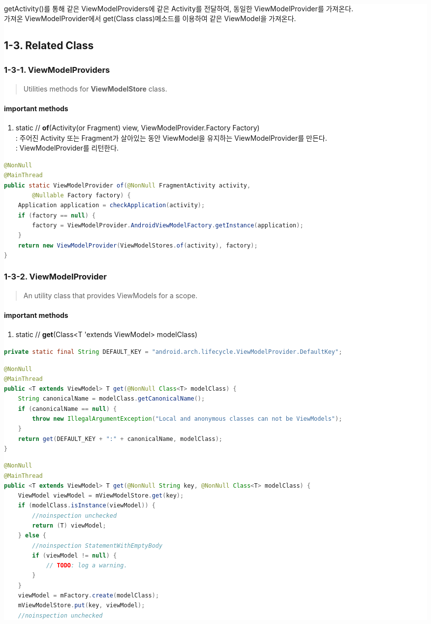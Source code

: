 ```java
```

getActivity()를 통해 같은 ViewModelProviders에 같은 Activity를 전달하여, 동일한 ViewModelProvider를 가져온다.  
가져온 ViewModelProvider에서 get(Class class)메소드를 이용하여 같은 ViewModel을 가져온다.



## 1-3. Related Class
### 1-3-1. ViewModelProviders
> Utilities methods for **ViewModelStore** class.

#### important methods
1. static // **of**(Activity(or Fragment) view, ViewModelProvider.Factory Factory)  
: 주어진 Activity 또는 Fragment가 살아있는 동안 ViewModel을 유지하는 ViewModelProvider를 만든다.  
: ViewModelProvider를 리턴한다.

```java
@NonNull
@MainThread
public static ViewModelProvider of(@NonNull FragmentActivity activity,
        @Nullable Factory factory) {
    Application application = checkApplication(activity);
    if (factory == null) {
        factory = ViewModelProvider.AndroidViewModelFactory.getInstance(application);
    }
    return new ViewModelProvider(ViewModelStores.of(activity), factory);
}
```

### 1-3-2. ViewModelProvider
> An utility class that provides ViewModels for a scope.

#### important methods
1. static // **get**(Class<T﻿﻿ 'extends ViewModel> modelClass)  
```java
private static final String DEFAULT_KEY = "android.arch.lifecycle.ViewModelProvider.DefaultKey";
```
```java
@NonNull
@MainThread
public <T extends ViewModel> T get(@NonNull Class<T> modelClass) {
    String canonicalName = modelClass.getCanonicalName();
    if (canonicalName == null) {
        throw new IllegalArgumentException("Local and anonymous classes can not be ViewModels");
    }
    return get(DEFAULT_KEY + ":" + canonicalName, modelClass);
}
```
```java
@NonNull
@MainThread
public <T extends ViewModel> T get(@NonNull String key, @NonNull Class<T> modelClass) {
    ViewModel viewModel = mViewModelStore.get(key);
    if (modelClass.isInstance(viewModel)) {
        //noinspection unchecked
        return (T) viewModel;
    } else {
        //noinspection StatementWithEmptyBody
        if (viewModel != null) {
            // TODO: log a warning.
        }
    }
    viewModel = mFactory.create(modelClass);
    mViewModelStore.put(key, viewModel);
    //noinspection unchecked
```